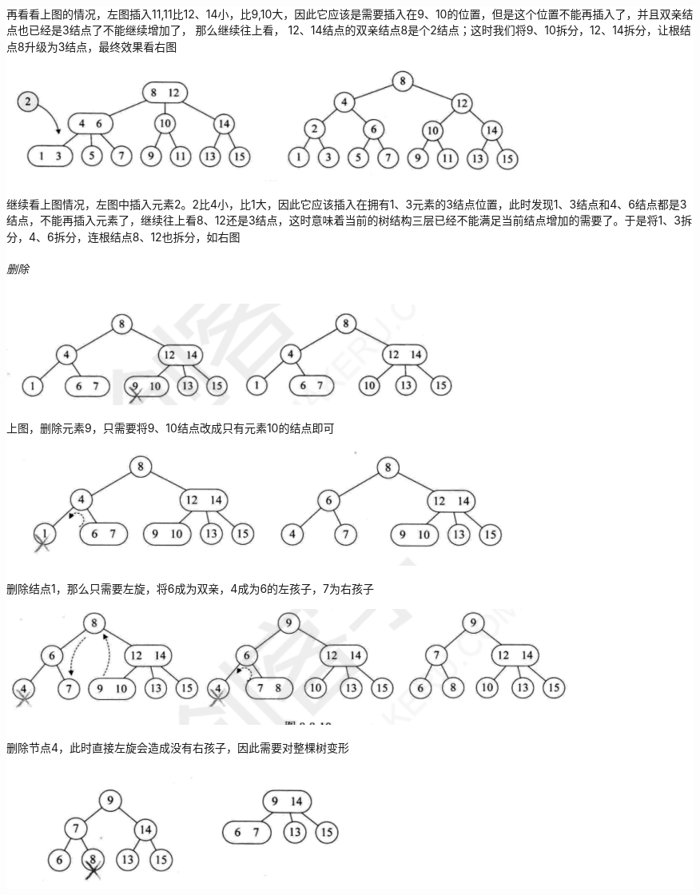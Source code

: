 再看看上图的情况，左图插入11,11比12、14小，比9,10大，因此它应该是需要插入在9、10的位置，但是这个位置不能再插入了，并且双亲结点也已经是3结点了不能继续增加了， 那么继续往上看， 12、14结点的双亲结点8是个2结点；这时我们将9、10拆分，12、14拆分，让根结点8升级为3结点，最终效果看右图

![](../static/images/sjjg_65.png)

继续看上图情况，左图中插入元素2。2比4小，比1大，因此它应该插入在拥有1、3元素的3结点位置，此时发现1、3结点和4、6结点都是3结点，不能再插入元素了，继续往上看8、12还是3结点，这时意味着当前的树结构三层已经不能满足当前结点增加的需要了。于是将1、3拆分，4、6拆分，连根结点8、12也拆分，如右图

###### 删除

![](../static/images/sjjg_66.png)

上图，删除元素9，只需要将9、10结点改成只有元素10的结点即可

![](../static/images/sjjg_67.png)

删除结点1，那么只需要左旋，将6成为双亲，4成为6的左孩子，7为右孩子

![](../static/images/sjjg_68.png)

删除节点4，此时直接左旋会造成没有右孩子，因此需要对整棵树变形

![](../static/images/sjjg_69.png)

